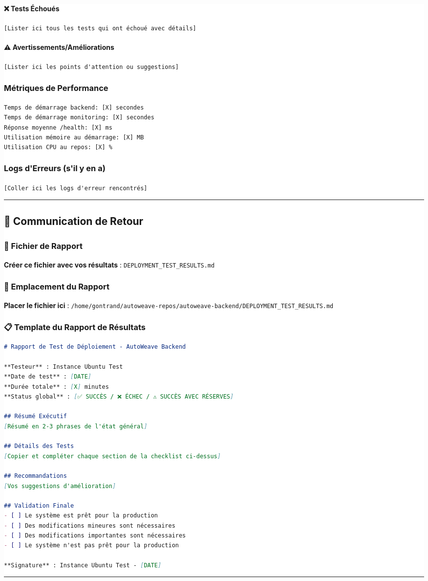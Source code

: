 #### ❌ Tests Échoués
```
[Lister ici tous les tests qui ont échoué avec détails]
```

#### ⚠️ Avertissements/Améliorations
```
[Lister ici les points d'attention ou suggestions]
```

### Métriques de Performance
```
Temps de démarrage backend: [X] secondes
Temps de démarrage monitoring: [X] secondes
Réponse moyenne /health: [X] ms
Utilisation mémoire au démarrage: [X] MB
Utilisation CPU au repos: [X] %
```

### Logs d'Erreurs (s'il y en a)
```
[Coller ici les logs d'erreur rencontrés]
```

---

## 💬 Communication de Retour

### 📁 Fichier de Rapport
**Créer ce fichier avec vos résultats** : `DEPLOYMENT_TEST_RESULTS.md`

### 📍 Emplacement du Rapport
**Placer le fichier ici** : `/home/gontrand/autoweave-repos/autoweave-backend/DEPLOYMENT_TEST_RESULTS.md`

### 📋 Template du Rapport de Résultats
```markdown
# Rapport de Test de Déploiement - AutoWeave Backend

**Testeur** : Instance Ubuntu Test
**Date de test** : [DATE]
**Durée totale** : [X] minutes
**Status global** : [✅ SUCCÈS / ❌ ÉCHEC / ⚠️ SUCCÈS AVEC RÉSERVES]

## Résumé Exécutif
[Résumé en 2-3 phrases de l'état général]

## Détails des Tests
[Copier et compléter chaque section de la checklist ci-dessus]

## Recommandations
[Vos suggestions d'amélioration]

## Validation Finale
- [ ] Le système est prêt pour la production
- [ ] Des modifications mineures sont nécessaires
- [ ] Des modifications importantes sont nécessaires
- [ ] Le système n'est pas prêt pour la production

**Signature** : Instance Ubuntu Test - [DATE]
```

---